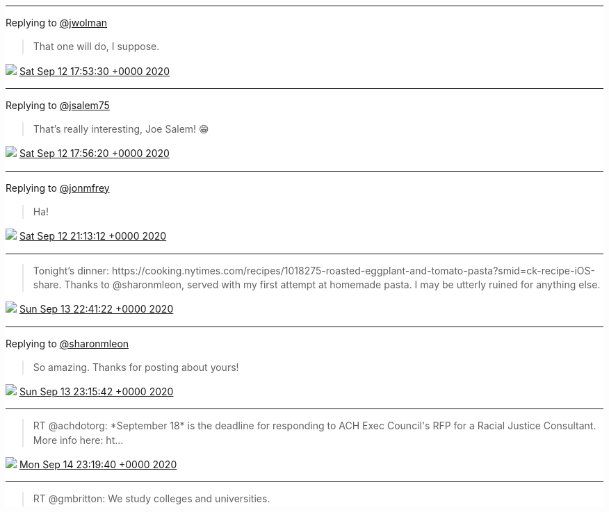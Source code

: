 ----

Replying to [@jwolman](https://twitter.com/jwolman/status/1304827905067741184)

> That one will do, I suppose\.

<img src="../../media/tweet.ico" width="12" /> [Sat Sep 12 17:53:30 +0000 2020](https://twitter.com/kfitz/status/1304840573262729222)

----

Replying to [@jsalem75](https://twitter.com/jsalem75/status/1304833274259349509)

> That’s really interesting, Joe Salem\! 😁

<img src="../../media/tweet.ico" width="12" /> [Sat Sep 12 17:56:20 +0000 2020](https://twitter.com/kfitz/status/1304841290069274624)

----

Replying to [@jonmfrey](https://twitter.com/jonmfrey/status/1304872061421191168)

> Ha\!

<img src="../../media/tweet.ico" width="12" /> [Sat Sep 12 21:13:12 +0000 2020](https://twitter.com/kfitz/status/1304890830927400962)

----

> Tonight’s dinner: https://cooking\.nytimes\.com/recipes/1018275\-roasted\-eggplant\-and\-tomato\-pasta?smid\=ck\-recipe\-iOS\-share\. Thanks to @sharonmleon, served with my first attempt at homemade pasta\. I may be utterly ruined for anything else\.

<img src="../../media/tweet.ico" width="12" /> [Sun Sep 13 22:41:22 +0000 2020](https://twitter.com/kfitz/status/1305275406807961600)

----

Replying to [@sharonmleon](https://twitter.com/sharonmleon/status/1305281939381858304)

> So amazing\. Thanks for posting about yours\!

<img src="../../media/tweet.ico" width="12" /> [Sun Sep 13 23:15:42 +0000 2020](https://twitter.com/kfitz/status/1305284045702660096)

----

> RT @achdotorg: \*September 18\* is the deadline for responding to ACH Exec Council's RFP for a Racial Justice Consultant\. More info here:  ht…

<img src="../../media/tweet.ico" width="12" /> [Mon Sep 14 23:19:40 +0000 2020](https://twitter.com/kfitz/status/1305647432152252417)

----

> RT @gmbritton: We study colleges and universities\. 
> 
